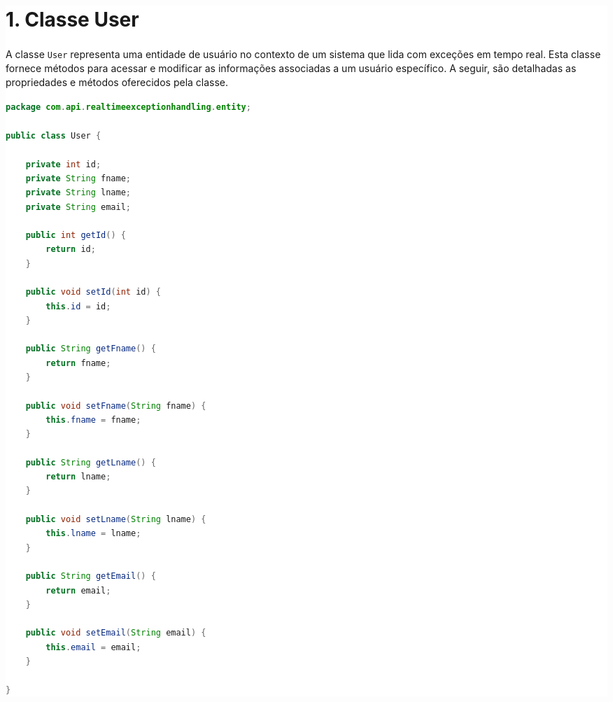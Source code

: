 
# 1. Classe User

A classe `User` representa uma entidade de usuário no contexto de um sistema que lida com exceções em tempo real. Esta classe fornece métodos para acessar e modificar as informações associadas a um usuário específico. A seguir, são detalhadas as propriedades e métodos oferecidos pela classe.

```java
package com.api.realtimeexceptionhandling.entity;

public class User {

    private int id;
    private String fname;
    private String lname;
    private String email;

    public int getId() {
        return id;
    }

    public void setId(int id) {
        this.id = id;
    }

    public String getFname() {
        return fname;
    }

    public void setFname(String fname) {
        this.fname = fname;
    }

    public String getLname() {
        return lname;
    }

    public void setLname(String lname) {
        this.lname = lname;
    }

    public String getEmail() {
        return email;
    }

    public void setEmail(String email) {
        this.email = email;
    }

}
```
